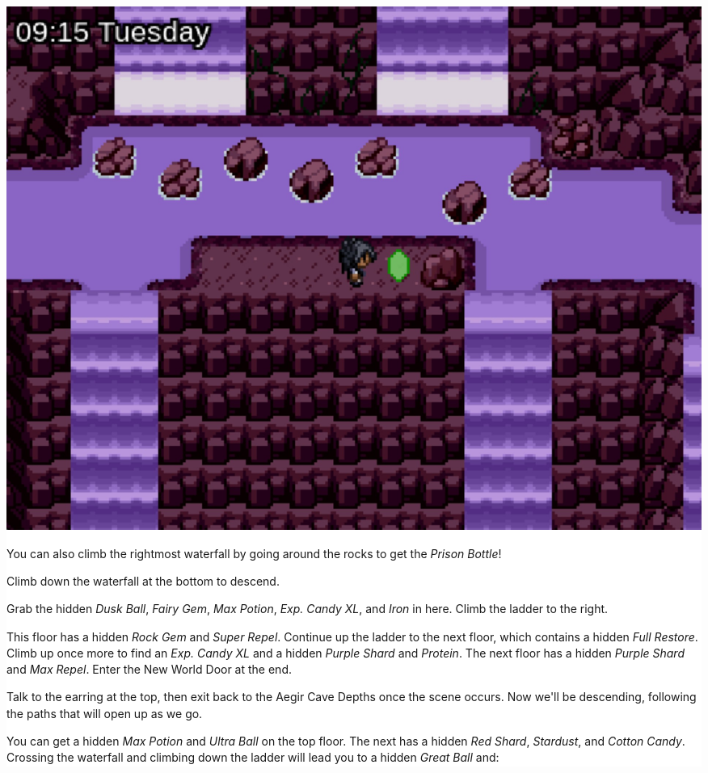 <img class="tabImage" src="/static/images/reborn/zcell_28.jpg"/>

You can also climb the rightmost waterfall by going around the rocks to get the *Prison Bottle*!

Climb down the waterfall at the bottom to descend.

Grab the hidden *Dusk Ball*, *Fairy Gem*, *Max Potion*, *Exp. Candy XL*, and *Iron* in here. Climb the ladder to the right.

This floor has a hidden *Rock Gem* and *Super Repel*. Continue up the ladder to the next floor, which contains a hidden *Full Restore*. Climb up once more to find an *Exp. Candy XL* and a hidden *Purple Shard* and *Protein*. The next floor has a hidden *Purple Shard* and *Max Repel*. Enter the New World Door at the end.

Talk to the earring at the top, then exit back to the Aegir Cave Depths once the scene occurs. Now we'll be descending, following the paths that will open up as we go.

You can get a hidden *Max Potion* and *Ultra Ball* on the top floor. The next has a hidden *Red Shard*, *Stardust*, and *Cotton Candy*. Crossing the waterfall and climbing down the ladder will lead you to a hidden *Great Ball* and:
